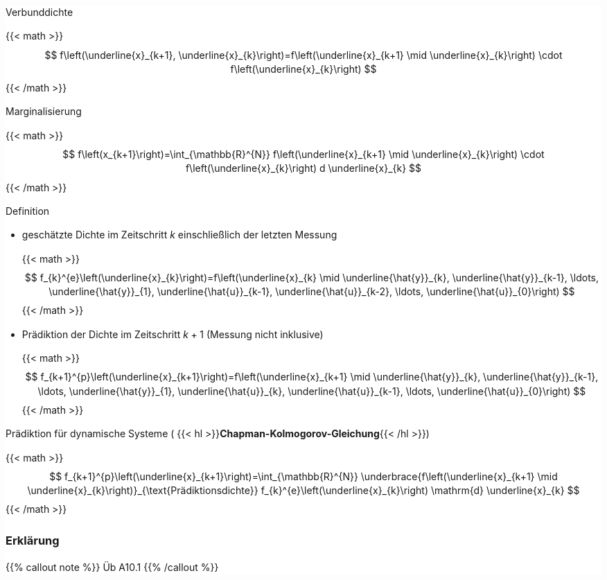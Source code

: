 Verbunddichte

{{< math >}}
$$
f\left(\underline{x}_{k+1}, \underline{x}_{k}\right)=f\left(\underline{x}_{k+1} \mid \underline{x}_{k}\right) \cdot f\left(\underline{x}_{k}\right)
$$
{{< /math >}} 

Marginalisierung

{{< math >}}
$$
f\left(x_{k+1}\right)=\int_{\mathbb{R}^{N}} f\left(\underline{x}_{k+1} \mid \underline{x}_{k}\right) \cdot f\left(\underline{x}_{k}\right) d \underline{x}_{k}
$$
{{< /math >}} 

Definition

- geschätzte Dichte im Zeitschritt $k$ einschließlich der letzten Messung

  {{< math >}}
  $$
  f_{k}^{e}\left(\underline{x}_{k}\right)=f\left(\underline{x}_{k} \mid \underline{\hat{y}}_{k}, \underline{\hat{y}}_{k-1}, \ldots, \underline{\hat{y}}_{1}, \underline{\hat{u}}_{k-1}, \underline{\hat{u}}_{k-2}, \ldots, \underline{\hat{u}}_{0}\right)
  $$
  {{< /math >}} 

- Prädiktion der Dichte im Zeitschritt $k+1$ (Messung nicht inklusive)

  {{< math >}}
  $$
  f_{k+1}^{p}\left(\underline{x}_{k+1}\right)=f\left(\underline{x}_{k+1} \mid \underline{\hat{y}}_{k}, \underline{\hat{y}}_{k-1}, \ldots, \underline{\hat{y}}_{1}, \underline{\hat{u}}_{k}, \underline{\hat{u}}_{k-1}, \ldots, \underline{\hat{u}}_{0}\right)
  $$
  {{< /math >}} 

Prädiktion für dynamische Systeme ( {{< hl >}}**Chapman-Kolmogorov-Gleichung**{{< /hl >}})

{{< math >}}
$$
f_{k+1}^{p}\left(\underline{x}_{k+1}\right)=\int_{\mathbb{R}^{N}} \underbrace{f\left(\underline{x}_{k+1} \mid \underline{x}_{k}\right)}_{\text{Prädiktionsdichte}} f_{k}^{e}\left(\underline{x}_{k}\right) \mathrm{d} \underline{x}_{k}
$$
{{< /math >}} 

### Erklärung

{{% callout note %}}
Üb A10.1
{{% /callout %}}
